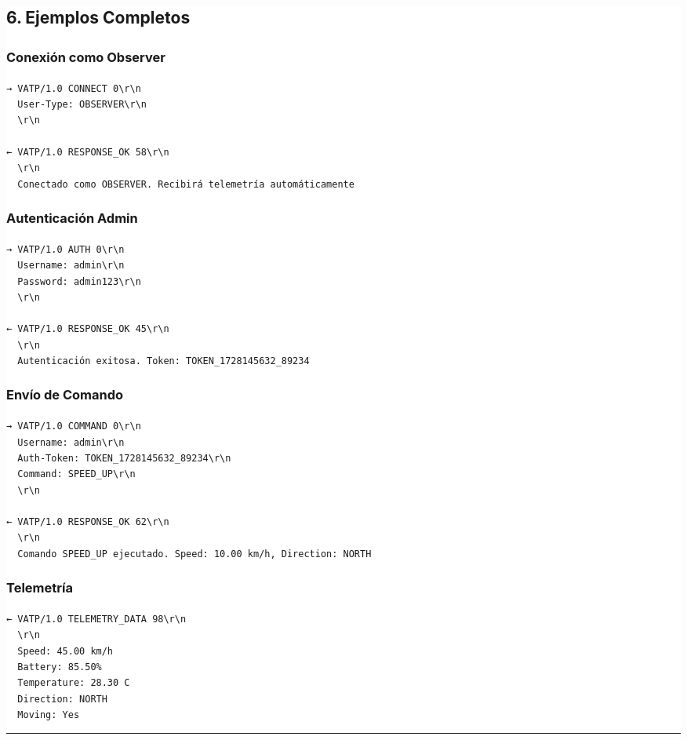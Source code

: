 
## 6. Ejemplos Completos

### Conexión como Observer
```
→ VATP/1.0 CONNECT 0\r\n
  User-Type: OBSERVER\r\n
  \r\n

← VATP/1.0 RESPONSE_OK 58\r\n
  \r\n
  Conectado como OBSERVER. Recibirá telemetría automáticamente
```

### Autenticación Admin
```
→ VATP/1.0 AUTH 0\r\n
  Username: admin\r\n
  Password: admin123\r\n
  \r\n

← VATP/1.0 RESPONSE_OK 45\r\n
  \r\n
  Autenticación exitosa. Token: TOKEN_1728145632_89234
```

### Envío de Comando
```
→ VATP/1.0 COMMAND 0\r\n
  Username: admin\r\n
  Auth-Token: TOKEN_1728145632_89234\r\n
  Command: SPEED_UP\r\n
  \r\n

← VATP/1.0 RESPONSE_OK 62\r\n
  \r\n
  Comando SPEED_UP ejecutado. Speed: 10.00 km/h, Direction: NORTH
```

### Telemetría
```
← VATP/1.0 TELEMETRY_DATA 98\r\n
  \r\n
  Speed: 45.00 km/h
  Battery: 85.50%
  Temperature: 28.30 C
  Direction: NORTH
  Moving: Yes
```

---
